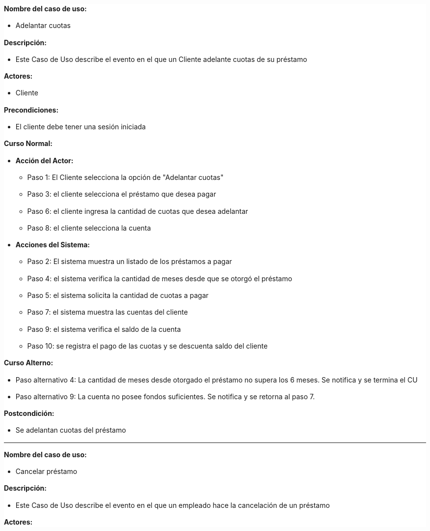 **Nombre del caso de uso:**

- Adelantar cuotas 

**Descripción:** 

- Este Caso de Uso describe el evento en el que un Cliente adelante cuotas de su préstamo

**Actores:** 

- Cliente

**Precondiciones:**

- El cliente debe tener una sesión iniciada

**Curso Normal:**

- **Acción del Actor:**

	- Paso 1: El Cliente selecciona la opción de "Adelantar cuotas"
	
	- Paso 3: el cliente selecciona el préstamo que desea pagar
	
	- Paso 6: el cliente ingresa la cantidad de cuotas que desea adelantar
	
	- Paso 8: el cliente selecciona la cuenta

- **Acciones del Sistema:**

	- Paso 2: El sistema muestra un listado de los préstamos a pagar
	
	- Paso 4: el sistema verifica la cantidad de meses desde que se otorgó el préstamo
	
	- Paso 5: el sistema solicita la cantidad de cuotas a pagar
	
	- Paso 7: el sistema muestra las cuentas del cliente
	
	- Paso 9: el sistema verifica el saldo de la cuenta 
	
	- Paso 10: se registra el pago de las cuotas y se descuenta saldo del cliente

**Curso Alterno:**

- Paso alternativo 4: La cantidad de meses desde otorgado el préstamo no supera los 6 meses. Se notifica y se termina el CU

- Paso alternativo 9: La cuenta no posee fondos suficientes. Se notifica y se retorna al paso 7.

**Postcondición:**

- Se adelantan cuotas del préstamo

___

**Nombre del caso de uso:**

- Cancelar préstamo

**Descripción:** 

- Este Caso de Uso describe el evento en el que un empleado hace la cancelación de un préstamo

**Actores:** 
